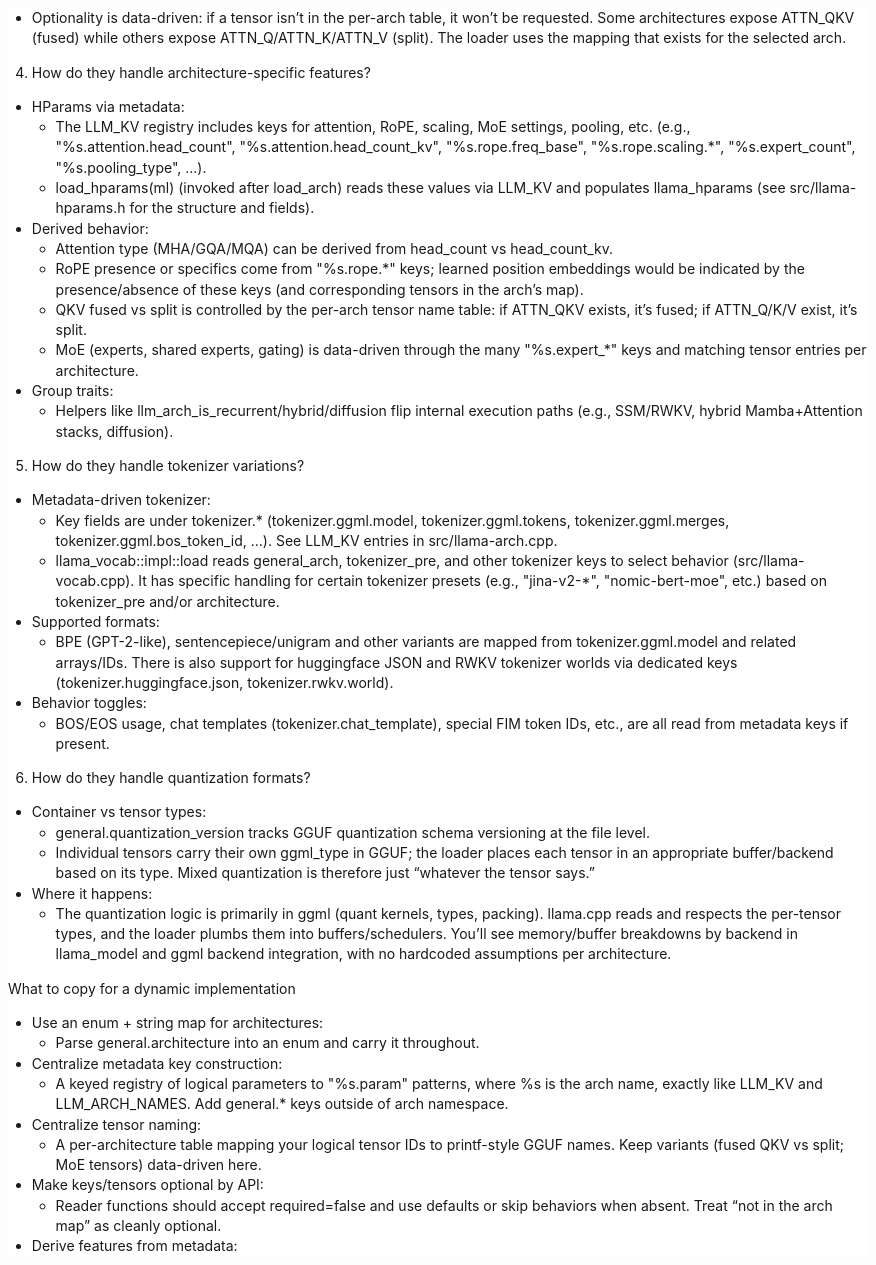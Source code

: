   - Optionality is data-driven: if a tensor isn’t in the per-arch table, it won’t be requested. Some architectures expose ATTN_QKV (fused) while others expose ATTN_Q/ATTN_K/ATTN_V (split). The loader uses the mapping that exists for the selected arch.

4) How do they handle architecture-specific features?
- HParams via metadata:
  - The LLM_KV registry includes keys for attention, RoPE, scaling, MoE settings, pooling, etc. (e.g., "%s.attention.head_count", "%s.attention.head_count_kv", "%s.rope.freq_base", "%s.rope.scaling.*", "%s.expert_count", "%s.pooling_type", …).
  - load_hparams(ml) (invoked after load_arch) reads these values via LLM_KV and populates llama_hparams (see src/llama-hparams.h for the structure and fields).
- Derived behavior:
  - Attention type (MHA/GQA/MQA) can be derived from head_count vs head_count_kv.
  - RoPE presence or specifics come from "%s.rope.*" keys; learned position embeddings would be indicated by the presence/absence of these keys (and corresponding tensors in the arch’s map).
  - QKV fused vs split is controlled by the per-arch tensor name table: if ATTN_QKV exists, it’s fused; if ATTN_Q/K/V exist, it’s split.
  - MoE (experts, shared experts, gating) is data-driven through the many "%s.expert_*" keys and matching tensor entries per architecture.
- Group traits:
  - Helpers like llm_arch_is_recurrent/hybrid/diffusion flip internal execution paths (e.g., SSM/RWKV, hybrid Mamba+Attention stacks, diffusion).

5) How do they handle tokenizer variations?
- Metadata-driven tokenizer:
  - Key fields are under tokenizer.* (tokenizer.ggml.model, tokenizer.ggml.tokens, tokenizer.ggml.merges, tokenizer.ggml.bos_token_id, …). See LLM_KV entries in src/llama-arch.cpp.
  - llama_vocab::impl::load reads general_arch, tokenizer_pre, and other tokenizer keys to select behavior (src/llama-vocab.cpp). It has specific handling for certain tokenizer presets (e.g., "jina-v2-*", "nomic-bert-moe", etc.) based on tokenizer_pre and/or architecture.
- Supported formats:
  - BPE (GPT-2-like), sentencepiece/unigram and other variants are mapped from tokenizer.ggml.model and related arrays/IDs. There is also support for huggingface JSON and RWKV tokenizer worlds via dedicated keys (tokenizer.huggingface.json, tokenizer.rwkv.world).
- Behavior toggles:
  - BOS/EOS usage, chat templates (tokenizer.chat_template), special FIM token IDs, etc., are all read from metadata keys if present.

6) How do they handle quantization formats?
- Container vs tensor types:
  - general.quantization_version tracks GGUF quantization schema versioning at the file level.
  - Individual tensors carry their own ggml_type in GGUF; the loader places each tensor in an appropriate buffer/backend based on its type. Mixed quantization is therefore just “whatever the tensor says.”
- Where it happens:
  - The quantization logic is primarily in ggml (quant kernels, types, packing). llama.cpp reads and respects the per-tensor types, and the loader plumbs them into buffers/schedulers. You’ll see memory/buffer breakdowns by backend in llama_model and ggml backend integration, with no hardcoded assumptions per architecture.

What to copy for a dynamic implementation
- Use an enum + string map for architectures:
  - Parse general.architecture into an enum and carry it throughout.
- Centralize metadata key construction:
  - A keyed registry of logical parameters to "%s.param" patterns, where %s is the arch name, exactly like LLM_KV and LLM_ARCH_NAMES. Add general.* keys outside of arch namespace.
- Centralize tensor naming:
  - A per-architecture table mapping your logical tensor IDs to printf-style GGUF names. Keep variants (fused QKV vs split; MoE tensors) data-driven here.
- Make keys/tensors optional by API:
  - Reader functions should accept required=false and use defaults or skip behaviors when absent. Treat “not in the arch map” as cleanly optional.
- Derive features from metadata: